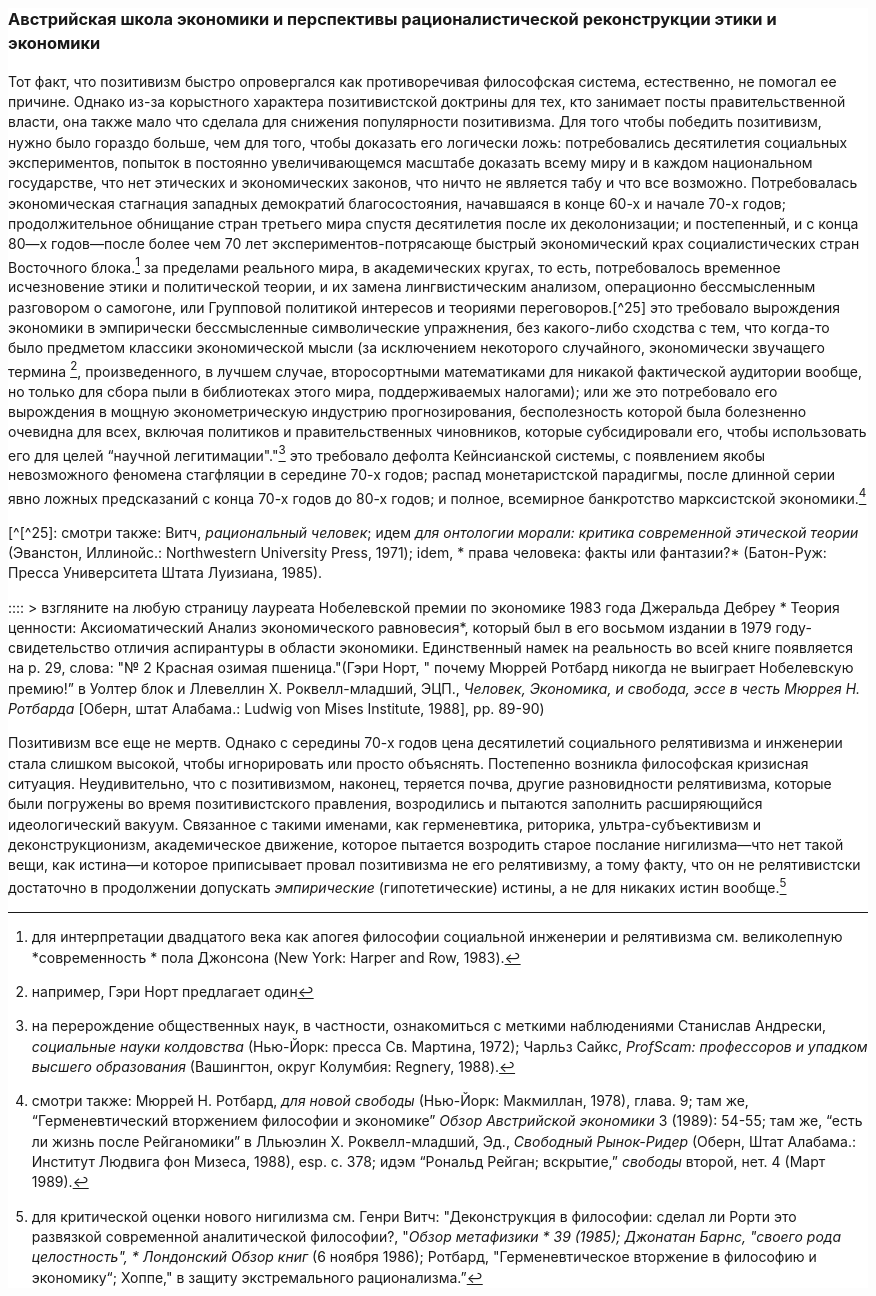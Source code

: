 ### Австрийская школа экономики и перспективы рационалистической реконструкции этики и экономики

Тот факт, что позитивизм быстро опровергался как противоречивая философская система, естественно, не помогал ее причине. Однако из-за корыстного характера позитивистской доктрины для тех, кто занимает посты правительственной власти, она также мало что сделала для снижения популярности позитивизма. Для того чтобы победить позитивизм, нужно было гораздо больше, чем для того, чтобы доказать его логически ложь: потребовались десятилетия социальных экспериментов, попыток в постоянно увеличивающемся масштабе доказать всему миру и в каждом национальном государстве, что нет этических и экономических законов, что ничто не является табу и что все возможно. Потребовалась экономическая стагнация западных демократий благосостояния, начавшаяся в конце 60-х и начале 70-х годов; продолжительное обнищание стран третьего мира спустя десятилетия после их деколонизации; и постепенный, и с конца 80—х годов—после более чем 70 лет экспериментов-потрясающе быстрый экономический крах социалистических стран Восточного блока.[^24] за пределами реального мира, в академических кругах, то есть, потребовалось временное исчезновение этики и политической теории, и их замена лингвистическим анализом, операционно бессмысленным разговором о самогоне, или Групповой политикой интересов и теориями переговоров.[^25] это требовало вырождения экономики в эмпирически бессмысленные символические упражнения, без какого-либо сходства с тем, что когда-то было предметом классики экономической мысли (за исключением некоторого случайного, экономически звучащего термина [^26], произведенного, в лучшем случае, второсортными математиками для никакой фактической аудитории вообще, но только для сбора пыли в библиотеках этого мира, поддерживаемых налогами); или же это потребовало его вырождения в мощную эконометрическую индустрию прогнозирования, бесполезность которой была болезненно очевидна для всех, включая политиков и правительственных чиновников, которые субсидировали его, чтобы использовать его для целей “научной легитимации"."[^27] это требовало дефолта Кейнсианской системы, с появлением якобы невозможного феномена стагфляции в середине 70-х годов; распад монетаристской парадигмы, после длинной серии явно ложных предсказаний с конца 70-х годов до 80-х годов; и полное, всемирное банкротство марксистской экономики.[^28]

[^24]: для интерпретации двадцатого века как апогея философии социальной инженерии и релятивизма см. великолепную *современность * пола Джонсона (New York: Harper and Row, 1983).

[^[^25]: смотри также: Витч, *рациональный человек*; идем *для онтологии морали: критика современной этической теории* (Эванстон, Иллинойс.: Northwestern University Press, 1971); idem, * права человека: факты или фантазии?* (Батон-Руж: Пресса Университета Штата Луизиана, 1985).

[^26]: например, Гэри Норт предлагает один

:::: > взгляните на любую страницу лауреата Нобелевской премии по экономике 1983 года Джеральда Дебреу * Теория ценности: Аксиоматический Анализ экономического равновесия*, который был в его восьмом издании в 1979 году-свидетельство отличия аспирантуры в области экономики. Единственный намек на реальность во всей книге появляется на p. 29, слова: "№ 2 Красная озимая пшеница."(Гэри Норт, " почему Мюррей Ротбард никогда не выиграет Нобелевскую премию!” в Уолтер блок и Ллевеллин Х. Роквелл-младший, ЭЦП., *Человек, Экономика, и свобода, эссе в честь Мюррея Н. Ротбарда* [Оберн, штат Алабама.: Ludwig von Mises Institute, 1988], pp. 89-90)

[^27]: на перерождение общественных наук, в частности, ознакомиться с меткими наблюдениями Станислав Андрески, *социальные науки колдовства* (Нью-Йорк: пресса Св. Мартина, 1972); Чарльз Сайкс, *ProfScam: профессоров и упадком высшего образования* (Вашингтон, округ Колумбия: Regnery, 1988).

[^28]: смотри также: Мюррей Н. Ротбард, *для новой свободы* (Нью-Йорк: Макмиллан, 1978), глава. 9; там же, “Герменевтический вторжением философии и экономике” *Обзор Австрийской экономики* 3 (1989): 54-55; там же, “есть ли жизнь после Рейганомики” в Лльюэлин Х. Роквелл-младший, Эд., *Свободный Рынок-Ридер* (Оберн, Штат Алабама.: Институт Людвига фон Мизеса, 1988), esp. с. 378; идэм “Рональд Рейган; вскрытие,” *свободы* второй, нет. 4 (Март 1989).

Позитивизм все еще не мертв. Однако с середины 70-х годов цена десятилетий социального релятивизма и инженерии стала слишком высокой, чтобы игнорировать или просто объяснять. Постепенно возникла философская кризисная ситуация. Неудивительно, что с позитивизмом, наконец, теряется почва, другие разновидности релятивизма, которые были погружены во время позитивистского правления, возродились и пытаются заполнить расширяющийся идеологический вакуум. Связанное с такими именами, как герменевтика, риторика, ультра-субъективизм и деконструкционизм, академическое движение, которое пытается возродить старое послание нигилизма—что нет такой вещи, как истина—и которое приписывает провал позитивизма не его релятивизму, а тому факту, что он не релятивистски достаточно в продолжении допускать *эмпирические* (гипотетические) истины, а не для никаких истин вообще.[^29]

[^29]: для критической оценки нового нигилизма см. Генри Витч: "Деконструкция в философии: сделал ли Рорти это развязкой современной аналитической философии?, "*Обзор метафизики * 39 (1985); Джонатан Барнс, "своего рода целостность", * Лондонский Обзор книг* (6 ноября 1986); Ротбард, "Герменевтическое вторжение в философию и экономику“; Хоппе," в защиту экстремального рационализма.”


[^30]: для критической оценки революции в странах Восточной Европы см. Ганс-Герман Хоппе, “крах социализма и будущее Восточной Европы” *Kwasny экономики* второй, нет. 6 (30 октября 1989 года); идем *Десоциализация в Объединенной Германии* (Оберн, штат Алабама.: Институт Людвига фон Мизеса, 1991 год).
[^31]: см., в частности, Мизес, *действие человека*; Ротбард, *человек, Экономика и государство*; идем *Этика свободы* (Атлантик-Хайлендз: пресса гуманитарных наук, 1982).
[^32]: See Mises, *Human Action*, part 1.
[^33]: See in particular Apel, *Transformation der Philosophie*, vol II.
[^34]: See on the following Hoppe, *A Theory of Socialism and Capitalism*, chaps. 2, 7.
[^35]: See on the following Mises, *Human Action*, chap. IV; Rothbard, *Man Economy, and State*, chap. 1; idem, “Praxeology: The Methodology of Austrian Economics,” in Edwin Dolan, ed., *The Foundations of Modern Austrian Economics* (Kansas City: Sheed and Ward, 1976); Hoppe, *Praxeology and Economic Science*; also Lionel Robbins, *The Nature and Significance of Economic Science* (New York: New York University Press, 1982).
[^36]: See also Murray N. Rothbard, *Toward a Reconstruction of Utility and Welfare Economics* (New York: Center for Libertarian Studies, Occasional Paper Series no. 3, 1977); idem, *Power and Market* (Kansas City: Sheed, Andrews and McMeel, 1977); idem, “The Myth of Neutral Taxation,” *Cato Journal* 1, no. 2 (1981); Hoppe, *A Theory of Socialism and Capitalism*; idem, “*Man, Economy, and Liberty*: Review Essay,” *Review of Austrian Economics* 4 (1990).
[^37]: See on the idea of a natural sense of justice also Gustave de Molinari, *The Production of Security* (Burlingame, Calif.: Center for Libertarian Studies, Occasional Paper Series No. 2, 1977).
[^38]: On this also Rothbard, *Man, Economy, and State*; idem, *Power and Market*, idem, *For A New Liberty*; idem, *The Ethics of Liberty*; Hans-Hermann Hoppe, *Eigentum, Anarchie, und Staat* (Opladen: Westdeutscher Verlag, 1987); idem, *A Theory of Socialism and Capitalism*.
[^39]: Mises, *Human Action*, p. 67.
[^40]: For a strategic assessment of the present age from an Austrian perspective see Murray N. Rothbard, “Left and Right: The Prospects for Liberty,” and “Ludwig von Mises and the Paradigm of Our Age,” in idem, *Egalitarianism as a Revolt Against Nature and Other Essays* (Washington, D.C.: Libertarian Review Press, 1974).